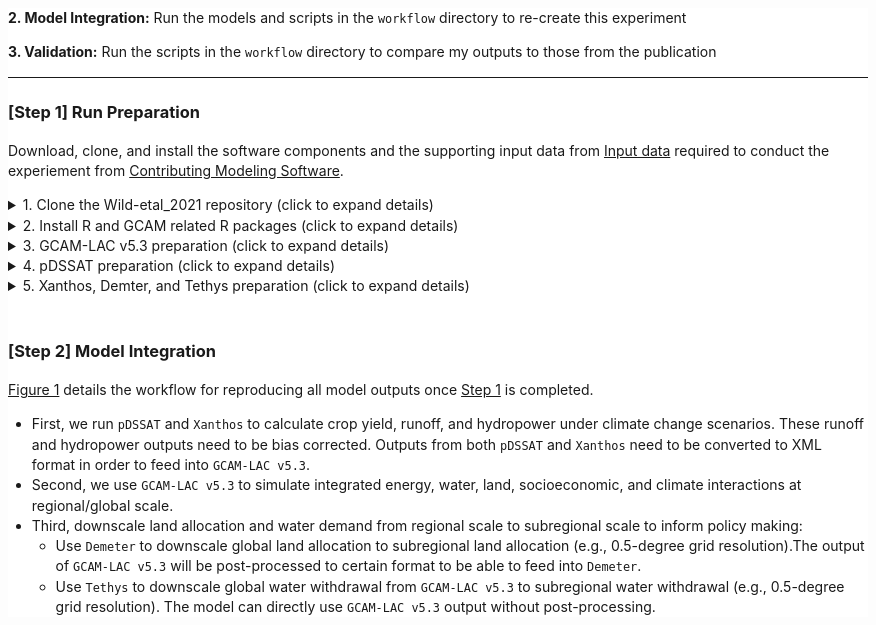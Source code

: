 **2. Model Integration:** Run the models and scripts in the `workflow` directory to re-create this experiment



**3. Validation:** Run the scripts in the `workflow` directory to compare my outputs to those from the publication


---

### [Step 1] Run Preparation

Download, clone, and install the software components and the supporting input data from [Input data](#input-data) required to conduct the experiement from [Contributing Modeling Software](#contributing-modeling-software).

<details><summary>1. Clone the Wild-etal_2021 repository (click to expand details)</summary></details>

<details><summary>2. Install R and GCAM related R packages (click to expand details)</summary></details>

<details><summary>3. GCAM-LAC v5.3 preparation (click to expand details)</summary></details>

<details><summary>4. pDSSAT preparation (click to expand details)</summary></details>

<details><summary>5. Xanthos, Demter, and Tethys preparation (click to expand details)</summary></details>

<br />

### [Step 2] Model Integration

[Figure 1](#figure1) details the workflow for reproducing all model outputs once [Step 1](#step-1-run-preparation) is completed.
  * First, we run `pDSSAT` and `Xanthos` to calculate crop yield, runoff, and hydropower under climate change scenarios. These runoff and hydropower outputs need to be bias corrected. Outputs from both `pDSSAT` and `Xanthos` need to be converted to XML format in order to feed into `GCAM-LAC v5.3`.
  * Second, we use `GCAM-LAC v5.3` to simulate integrated energy, water, land, socioeconomic, and climate interactions at regional/global scale.
  * Third, downscale land allocation and water demand from regional scale to subregional scale to inform policy making:
    * Use `Demeter` to downscale global land allocation to subregional land allocation (e.g., 0.5-degree grid resolution).The output of `GCAM-LAC v5.3` will be post-processed to certain format to be able to feed into `Demeter`.
    * Use `Tethys` to downscale global water withdrawal from `GCAM-LAC v5.3` to subregional water withdrawal (e.g., 0.5-degree grid resolution). The model can directly use `GCAM-LAC v5.3` output without post-processing.

<a name="figure1"></a>
